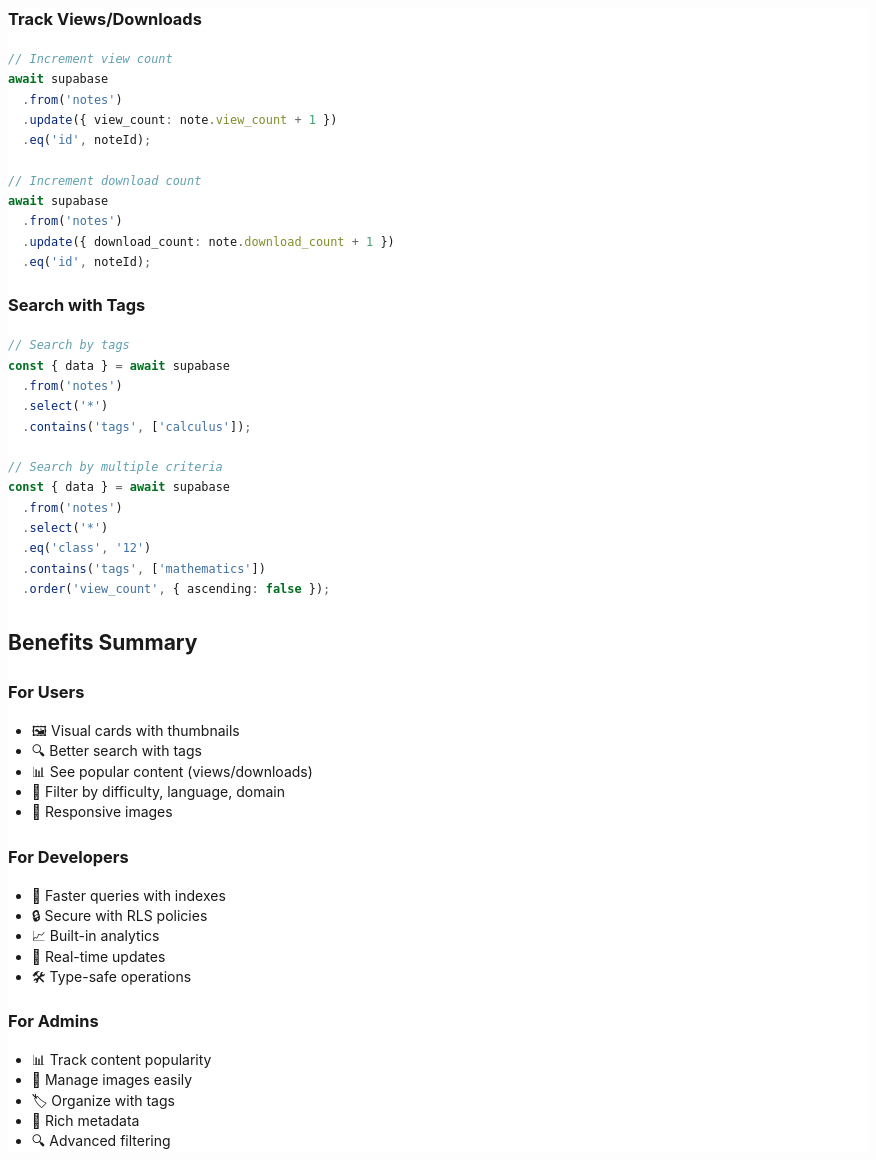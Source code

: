 ### Track Views/Downloads
```typescript
// Increment view count
await supabase
  .from('notes')
  .update({ view_count: note.view_count + 1 })
  .eq('id', noteId);

// Increment download count
await supabase
  .from('notes')
  .update({ download_count: note.download_count + 1 })
  .eq('id', noteId);
```

### Search with Tags
```typescript
// Search by tags
const { data } = await supabase
  .from('notes')
  .select('*')
  .contains('tags', ['calculus']);

// Search by multiple criteria
const { data } = await supabase
  .from('notes')
  .select('*')
  .eq('class', '12')
  .contains('tags', ['mathematics'])
  .order('view_count', { ascending: false });
```

## Benefits Summary

### For Users
- 🖼️ Visual cards with thumbnails
- 🔍 Better search with tags
- 📊 See popular content (views/downloads)
- 🎯 Filter by difficulty, language, domain
- 📱 Responsive images

### For Developers
- 🚀 Faster queries with indexes
- 🔒 Secure with RLS policies
- 📈 Built-in analytics
- 🔄 Real-time updates
- 🛠️ Type-safe operations

### For Admins
- 📊 Track content popularity
- 🎨 Manage images easily
- 🏷️ Organize with tags
- 📝 Rich metadata
- 🔍 Advanced filtering
